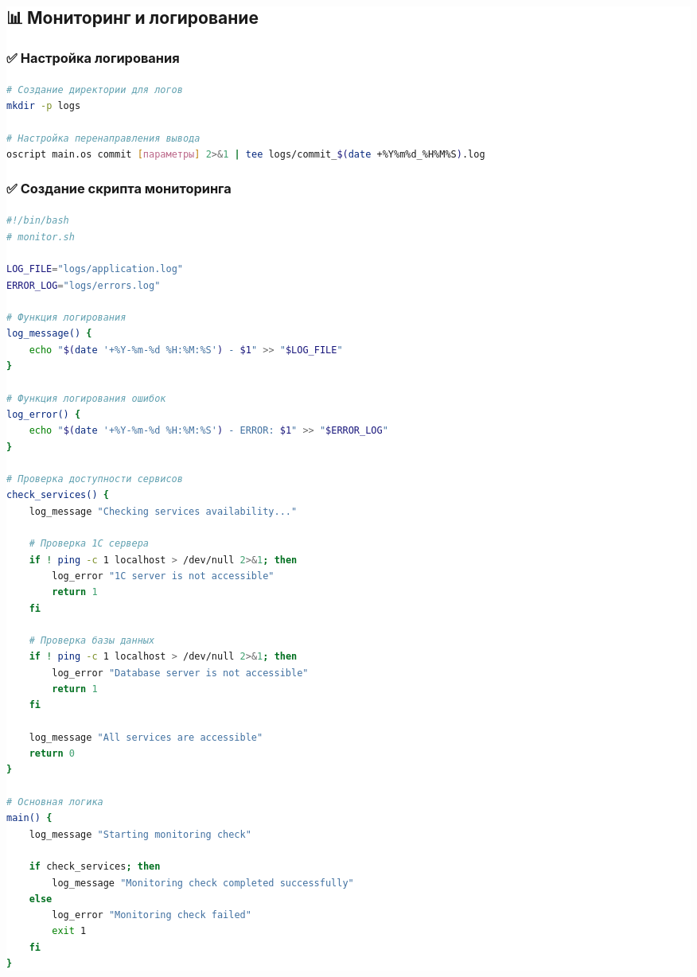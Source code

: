 ## 📊 Мониторинг и логирование

### ✅ Настройка логирования

```bash
# Создание директории для логов
mkdir -p logs

# Настройка перенаправления вывода
oscript main.os commit [параметры] 2>&1 | tee logs/commit_$(date +%Y%m%d_%H%M%S).log
```

### ✅ Создание скрипта мониторинга

```bash
#!/bin/bash
# monitor.sh

LOG_FILE="logs/application.log"
ERROR_LOG="logs/errors.log"

# Функция логирования
log_message() {
    echo "$(date '+%Y-%m-%d %H:%M:%S') - $1" >> "$LOG_FILE"
}

# Функция логирования ошибок
log_error() {
    echo "$(date '+%Y-%m-%d %H:%M:%S') - ERROR: $1" >> "$ERROR_LOG"
}

# Проверка доступности сервисов
check_services() {
    log_message "Checking services availability..."
    
    # Проверка 1С сервера
    if ! ping -c 1 localhost > /dev/null 2>&1; then
        log_error "1C server is not accessible"
        return 1
    fi
    
    # Проверка базы данных
    if ! ping -c 1 localhost > /dev/null 2>&1; then
        log_error "Database server is not accessible"
        return 1
    fi
    
    log_message "All services are accessible"
    return 0
}

# Основная логика
main() {
    log_message "Starting monitoring check"
    
    if check_services; then
        log_message "Monitoring check completed successfully"
    else
        log_error "Monitoring check failed"
        exit 1
    fi
}

```